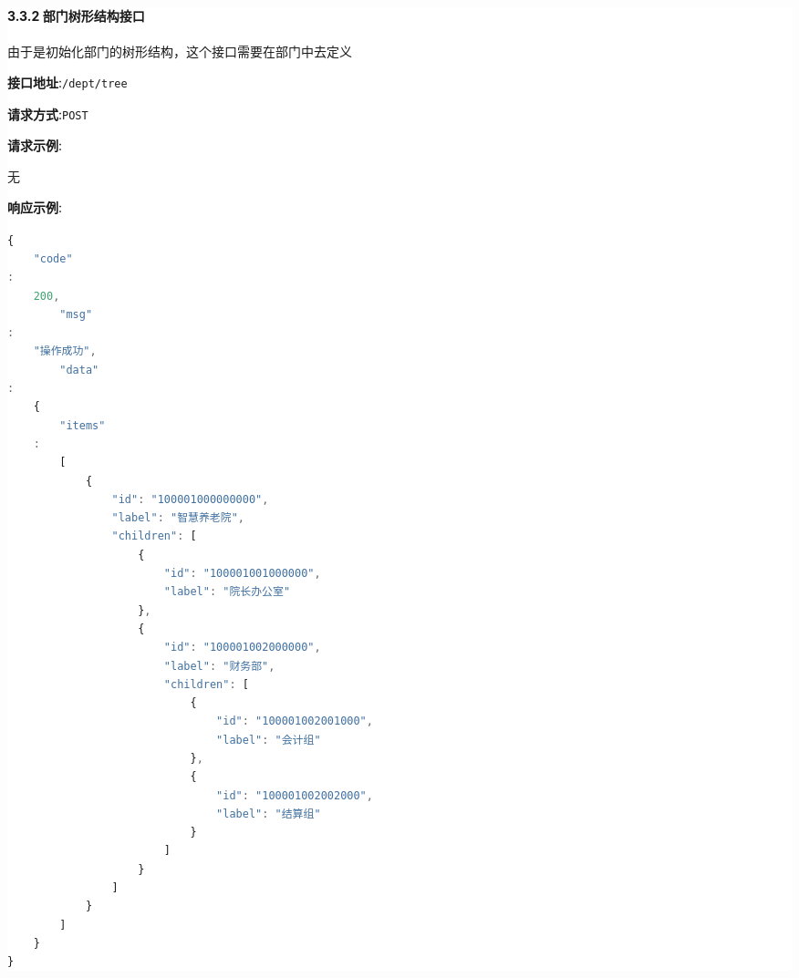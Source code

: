 #### 3.3.2 部门树形结构接口

由于是初始化部门的树形结构，这个接口需要在部门中去定义

**接口地址**:`/dept/tree`

**请求方式**:`POST`

**请求示例**:

无

**响应示例**:

```javascript
{
    "code"
:
    200,
        "msg"
:
    "操作成功",
        "data"
:
    {
        "items"
    :
        [
            {
                "id": "100001000000000",
                "label": "智慧养老院",
                "children": [
                    {
                        "id": "100001001000000",
                        "label": "院长办公室"
                    },
                    {
                        "id": "100001002000000",
                        "label": "财务部",
                        "children": [
                            {
                                "id": "100001002001000",
                                "label": "会计组"
                            },
                            {
                                "id": "100001002002000",
                                "label": "结算组"
                            }
                        ]
                    }
                ]
            }
        ]
    }
}
```

